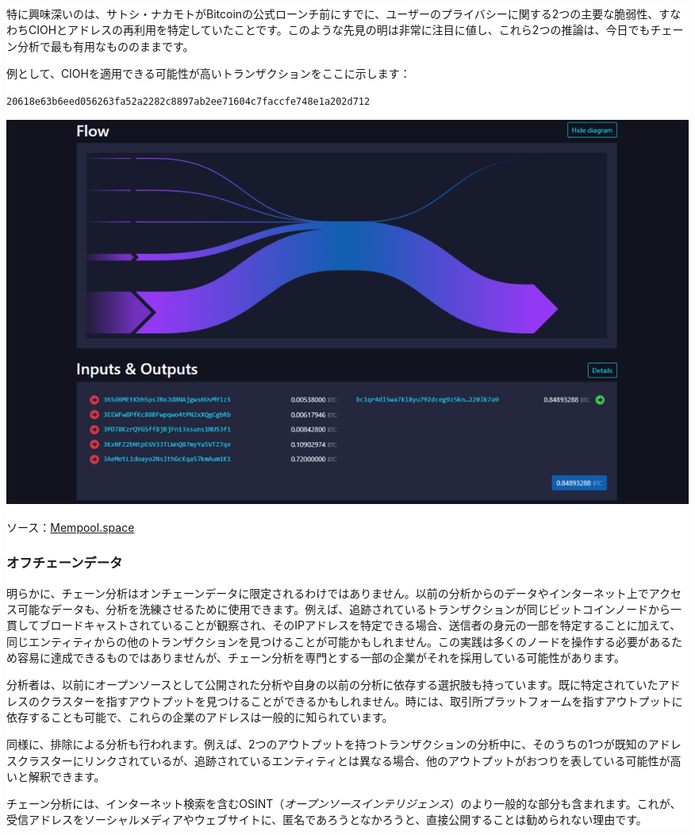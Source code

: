 特に興味深いのは、サトシ・ナカモトがBitcoinの公式ローンチ前にすでに、ユーザーのプライバシーに関する2つの主要な脆弱性、すなわちCIOHとアドレスの再利用を特定していたことです。このような先見の明は非常に注目に値し、これら2つの推論は、今日でもチェーン分析で最も有用なもののままです。

例として、CIOHを適用できる可能性が高いトランザクションをここに示します：

```plaintext
20618e63b6eed056263fa52a2282c8897ab2ee71604c7faccfe748e1a202d712
```

![BTC204](assets/notext/34/09.webp)

ソース：[Mempool.space](https://mempool.space/tx/20618e63b6eed056263fa52a2282c8897ab2ee71604c7faccfe748e1a202d712)

### オフチェーンデータ
明らかに、チェーン分析はオンチェーンデータに限定されるわけではありません。以前の分析からのデータやインターネット上でアクセス可能なデータも、分析を洗練させるために使用できます。例えば、追跡されているトランザクションが同じビットコインノードから一貫してブロードキャストされていることが観察され、そのIPアドレスを特定できる場合、送信者の身元の一部を特定することに加えて、同じエンティティからの他のトランザクションを見つけることが可能かもしれません。この実践は多くのノードを操作する必要があるため容易に達成できるものではありませんが、チェーン分析を専門とする一部の企業がそれを採用している可能性があります。

分析者は、以前にオープンソースとして公開された分析や自身の以前の分析に依存する選択肢も持っています。既に特定されていたアドレスのクラスターを指すアウトプットを見つけることができるかもしれません。時には、取引所プラットフォームを指すアウトプットに依存することも可能で、これらの企業のアドレスは一般的に知られています。

同様に、排除による分析も行われます。例えば、2つのアウトプットを持つトランザクションの分析中に、そのうちの1つが既知のアドレスクラスターにリンクされているが、追跡されているエンティティとは異なる場合、他のアウトプットがおつりを表している可能性が高いと解釈できます。

チェーン分析には、インターネット検索を含むOSINT（*オープンソースインテリジェンス*）のより一般的な部分も含まれます。これが、受信アドレスをソーシャルメディアやウェブサイトに、匿名であろうとなかろうと、直接公開することは勧められない理由です。

